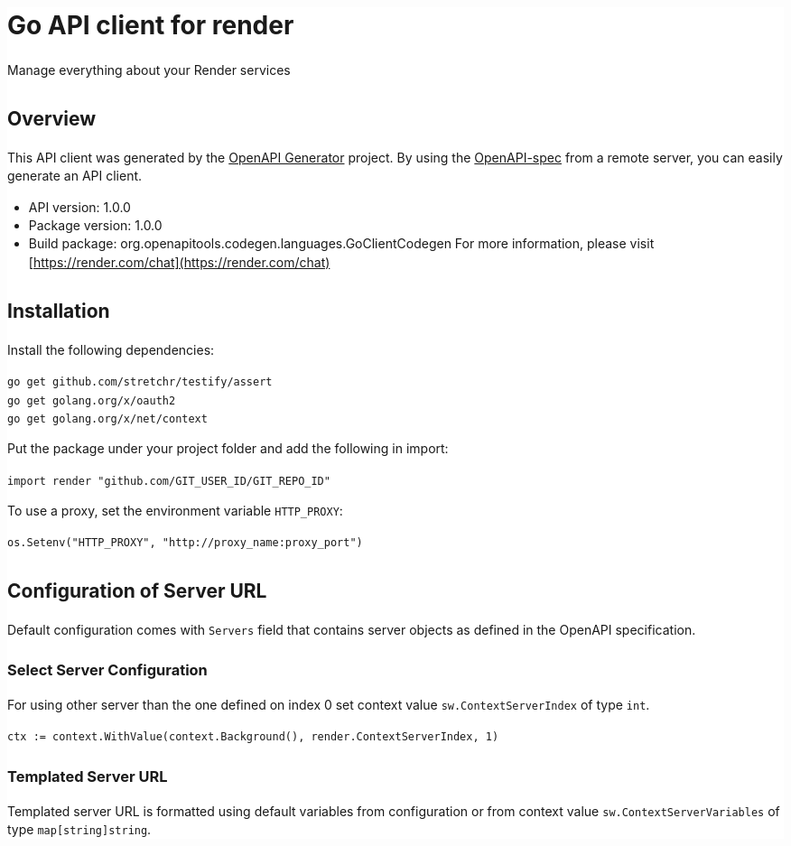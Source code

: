 # Go API client for render

Manage everything about your Render services

## Overview
This API client was generated by the [OpenAPI Generator](https://openapi-generator.tech) project.  By using the [OpenAPI-spec](https://www.openapis.org/) from a remote server, you can easily generate an API client.

- API version: 1.0.0
- Package version: 1.0.0
- Build package: org.openapitools.codegen.languages.GoClientCodegen
For more information, please visit [https://render.com/chat](https://render.com/chat)

## Installation

Install the following dependencies:

```shell
go get github.com/stretchr/testify/assert
go get golang.org/x/oauth2
go get golang.org/x/net/context
```

Put the package under your project folder and add the following in import:

```golang
import render "github.com/GIT_USER_ID/GIT_REPO_ID"
```

To use a proxy, set the environment variable `HTTP_PROXY`:

```golang
os.Setenv("HTTP_PROXY", "http://proxy_name:proxy_port")
```

## Configuration of Server URL

Default configuration comes with `Servers` field that contains server objects as defined in the OpenAPI specification.

### Select Server Configuration

For using other server than the one defined on index 0 set context value `sw.ContextServerIndex` of type `int`.

```golang
ctx := context.WithValue(context.Background(), render.ContextServerIndex, 1)
```

### Templated Server URL

Templated server URL is formatted using default variables from configuration or from context value `sw.ContextServerVariables` of type `map[string]string`.
